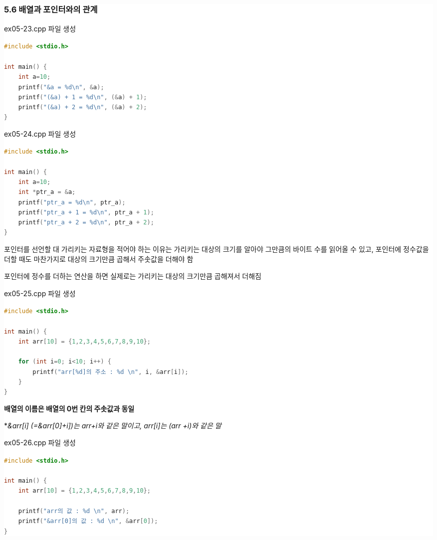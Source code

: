 

### 5.6 배열과 포인터와의 관계

ex05-23.cpp 파일 생성

```c++
#include <stdio.h>

int main() {
    int a=10;
    printf("&a = %d\n", &a);
    printf("(&a) + 1 = %d\n", (&a) + 1);
    printf("(&a) + 2 = %d\n", (&a) + 2);
}
```

ex05-24.cpp 파일 생성

```c++
#include <stdio.h>

int main() {
    int a=10;
    int *ptr_a = &a;
    printf("ptr_a = %d\n", ptr_a);
    printf("ptr_a + 1 = %d\n", ptr_a + 1);
    printf("ptr_a + 2 = %d\n", ptr_a + 2);
}
```

포인터를 선언할 대 가리키는 자료형을 적어야 하는 이유는 가리키는 대상의 크기를 알아야 그만큼의 바이트 수를 읽어올 수 있고, 포인터에 정수값을 더할 때도 마찬가지로 대상의 크기만큼 곱해서 주솟값을 더해야 함

포인터에 정수를 더하는 연산을 하면 실제로는 가리키는 대상의 크기만큼 곱해져서 더해짐

ex05-25.cpp 파일 생성

```c++
#include <stdio.h>

int main() {
    int arr[10] = {1,2,3,4,5,6,7,8,9,10};

    for (int i=0; i<10; i++) {
        printf("arr[%d]의 주소 : %d \n", i, &arr[i]);
    }
}
```

**배열의 이름은 배열의 0번 칸의 주솟값과 동일**

**&arr[i] (=&arr[0]+i])는 arr+i와 같은 말이고, arr[i]는 *(arr +i)와 같은 말**

ex05-26.cpp 파일 생성

```c++
#include <stdio.h>

int main() {
    int arr[10] = {1,2,3,4,5,6,7,8,9,10};

    printf("arr의 값 : %d \n", arr);
    printf("&arr[0]의 값 : %d \n", &arr[0]);
}
```
